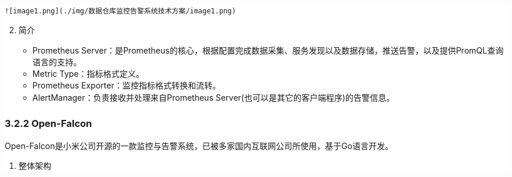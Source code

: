     ![image1.png](./img/数据仓库监控告警系统技术方案/image1.png)

2. 简介

    - Prometheus Server：是Prometheus的核心，根据配置完成数据采集、服务发现以及数据存储，推送告警，以及提供PromQL查询语言的支持。
    - Metric Type：指标格式定义。
    - Prometheus Exporter：监控指标格式转换和流转。
    - AlertManager：负责接收并处理来自Prometheus Server(也可以是其它的客户端程序)的告警信息。

### 3.2.2 Open-Falcon
Open-Falcon是小米公司开源的一款监控与告警系统，已被多家国内互联网公司所使用，基于Go语言开发。

1. 整体架构
